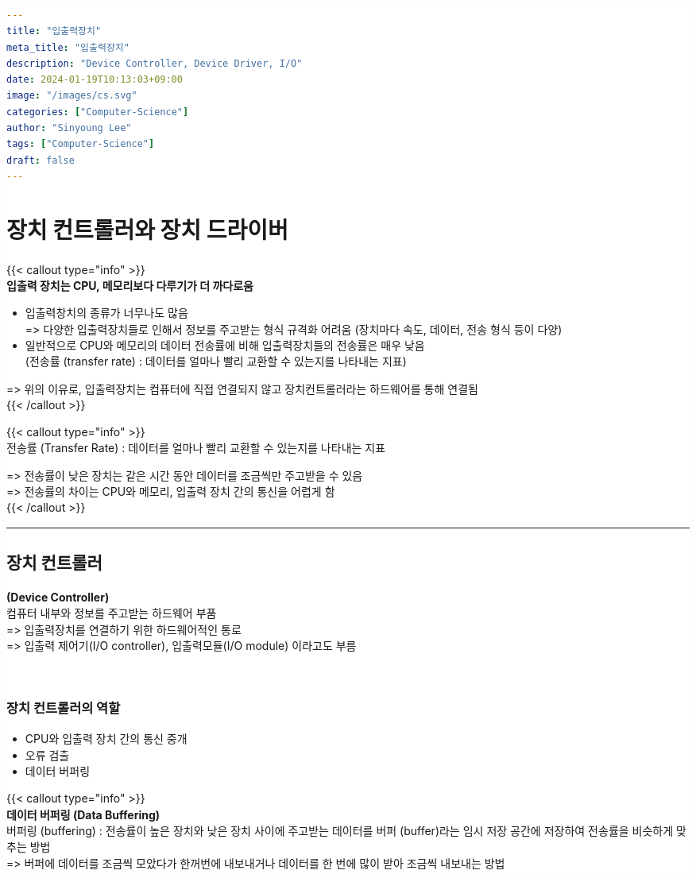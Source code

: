 ```yaml
---
title: "입출력장치"
meta_title: "입출력장치"
description: "Device Controller, Device Driver, I/O"
date: 2024-01-19T10:13:03+09:00
image: "/images/cs.svg"
categories: ["Computer-Science"]
author: "Sinyoung Lee"
tags: ["Computer-Science"]
draft: false
---
```


# **장치 컨트롤러와 장치 드라이버**  

{{< callout type="info" >}}  
**입출력 장치는 CPU, 메모리보다 다루기가 더 까다로움**  
- 입출력창치의 종류가 너무나도 많음  
  => 다양한 입출력장치들로 인해서 정보를 주고받는 형식 규격화 어려움 (장치마다 속도, 데이터, 전송 형식 등이 다양)  
- 일반적으로 CPU와 메모리의 데이터 전송률에 비해 입출력장치들의 전송률은 매우 낮음  
  (전송률 (transfer rate) : 데이터를 얼마나 빨리 교환할 수 있는지를 나타내는 지표)  

=> 위의 이유로, 입출력장치는 컴퓨터에 직접 연결되지 않고 장치컨트롤러라는 하드웨어를 통해 연결됨  
{{< /callout >}}  

{{< callout type="info" >}}  
전송률 (Transfer Rate) : 데이터를 얼마나 빨리 교환할 수 있는지를 나타내는 지표  

=> 전송률이 낮은 장치는 같은 시간 동안 데이터를 조금씩만 주고받을 수 있음  
=> 전송률의 차이는 CPU와 메모리, 입출력 장치 간의 통신을 어렵게 함  
{{< /callout >}}  

<hr>

## **장치 컨트롤러**  
**(Device Controller)**  
컴퓨터 내부와 정보를 주고받는 하드웨어 부품  
=> 입출력장치를 연결하기 위한 하드웨어적인 통로  
=> 입출력 제어기(I/O controller), 입출력모듈(I/O module) 이라고도 부름  

<br>

### **장치 컨트롤러의 역할**  
- CPU와 입출력 장치 간의 통신 중개  
- 오류 검출  
- 데이터 버퍼링  

{{< callout type="info" >}}  
**데이터 버퍼링 (Data Buffering)**  
버퍼링 (buffering) : 전송률이 높은 장치와 낮은 장치 사이에 주고받는 데이터를 버퍼 (buffer)라는 임시 저장 공간에 저장하여 전송률을 비슷하게 맞추는 방법  
=> 버퍼에 데이터를 조금씩 모았다가 한꺼번에 내보내거나 데이터를 한 번에 많이 받아 조금씩 내보내는 방법  
